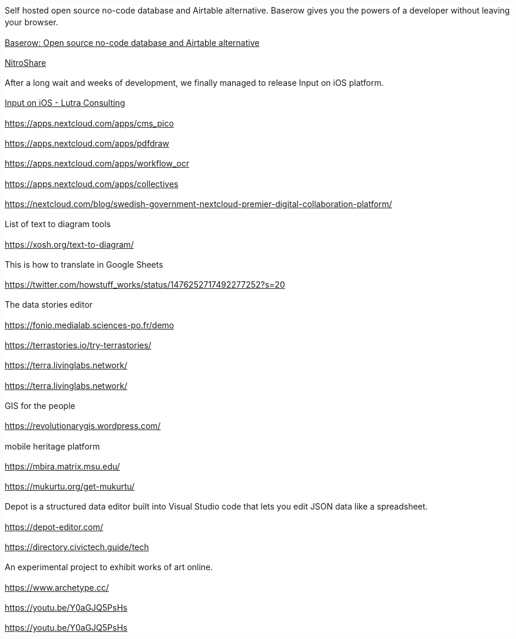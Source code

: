 Self hosted open source no-code database and Airtable alternative. Baserow gives you the powers of a developer without leaving your browser.

[Baserow: Open source no-code database and Airtable alternative](https://baserow.io/)

[NitroShare](https://nitroshare.net/)


After a long wait and weeks of development, we finally managed to release Input on iOS platform.

[Input on iOS - Lutra Consulting](https://www.lutraconsulting.co.uk/blog/2019/09/10/input-on-ios/)

https://apps.nextcloud.com/apps/cms_pico

https://apps.nextcloud.com/apps/pdfdraw

https://apps.nextcloud.com/apps/workflow_ocr

https://apps.nextcloud.com/apps/collectives

https://nextcloud.com/blog/swedish-government-nextcloud-premier-digital-collaboration-platform/

List of text to diagram tools

https://xosh.org/text-to-diagram/

This is how to translate in Google Sheets

https://twitter.com/howstuff_works/status/1476252717492277252?s=20

The data stories editor

https://fonio.medialab.sciences-po.fr/demo

https://terrastories.io/try-terrastories/

https://terra.livinglabs.network/

https://terra.livinglabs.network/

GIS for the people

https://revolutionarygis.wordpress.com/

mobile heritage platform

https://mbira.matrix.msu.edu/

https://mukurtu.org/get-mukurtu/

Depot is a structured data editor built into Visual Studio code that lets you edit JSON data like a spreadsheet.

https://depot-editor.com/

https://directory.civictech.guide/tech

An experimental project to exhibit works of art online.

https://www.archetype.cc/

https://youtu.be/Y0aGJQ5PsHs

https://youtu.be/Y0aGJQ5PsHs
